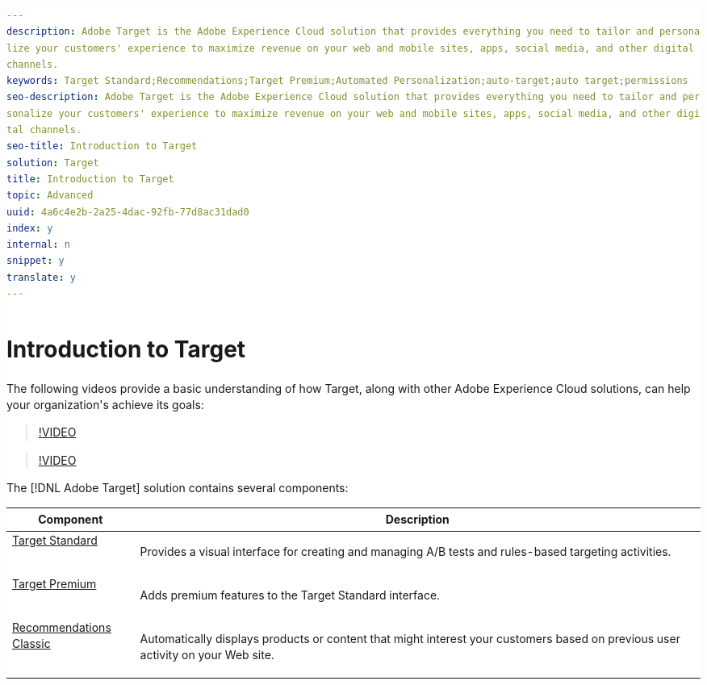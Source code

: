 ```yaml
---
description: Adobe Target is the Adobe Experience Cloud solution that provides everything you need to tailor and personalize your customers' experience to maximize revenue on your web and mobile sites, apps, social media, and other digital channels.
keywords: Target Standard;Recommendations;Target Premium;Automated Personalization;auto-target;auto target;permissions
seo-description: Adobe Target is the Adobe Experience Cloud solution that provides everything you need to tailor and personalize your customers' experience to maximize revenue on your web and mobile sites, apps, social media, and other digital channels.
seo-title: Introduction to Target
solution: Target
title: Introduction to Target
topic: Advanced
uuid: 4a6c4e2b-2a25-4dac-92fb-77d8ac31dad0
index: y
internal: n
snippet: y
translate: y
---
```


# Introduction to Target

The following videos provide a basic understanding of how Target, along with other Adobe Experience Cloud solutions, can help your organization's achieve its goals: 

>[!VIDEO](https://vimeo.com/O7fFTcV7toI) 

>[!VIDEO](https://vimeo.com/qsgXjHdtgYE) 

The [!DNL  Adobe Target] solution contains several components: 

<table id="table_8E36C8B7CD7B4A9D80E6605D71C89D50"> 
 <thead> 
  <tr> 
   <th colname="col1" class="entry"> Component </th> 
   <th colname="col2" class="entry"> Description </th> 
  </tr> 
 </thead>
 <tbody> 
  <tr> 
   <td colname="col1"> <a href="c_intro.xml#concept_536BD00F739B419A9812B475898DE4CD/section_ACD5EFF17AAB4E979CBEFA0145CCD905" format="dita" scope="local"> Target Standard </a> </td> 
   <td colname="col2"> <p>Provides a visual interface for creating and managing A/B tests and rules-based targeting activities. </p> </td> 
  </tr> 
  <tr> 
   <td colname="col1"> <a href="c_intro.xml#concept_536BD00F739B419A9812B475898DE4CD/section_7728D488C2824105A1D5C6675352CE23" format="dita" scope="local"> Target Premium </a> </td> 
   <td colname="col2"> <p> Adds premium features to the Target Standard interface. </p> </td> 
  </tr> 
  <tr> 
   <td colname="col1"> <a href="c_intro.xml#concept_536BD00F739B419A9812B475898DE4CD/section_9554068100054D2DBDB298CBE5A0E413" format="dita" scope="local"> Recommendations Classic </a> </td> 
   <td colname="col2"> <p>Automatically displays products or content that might interest your customers based on previous user activity on your Web site. </p> </td> 
  </tr> 
 </tbody> 
</table>
